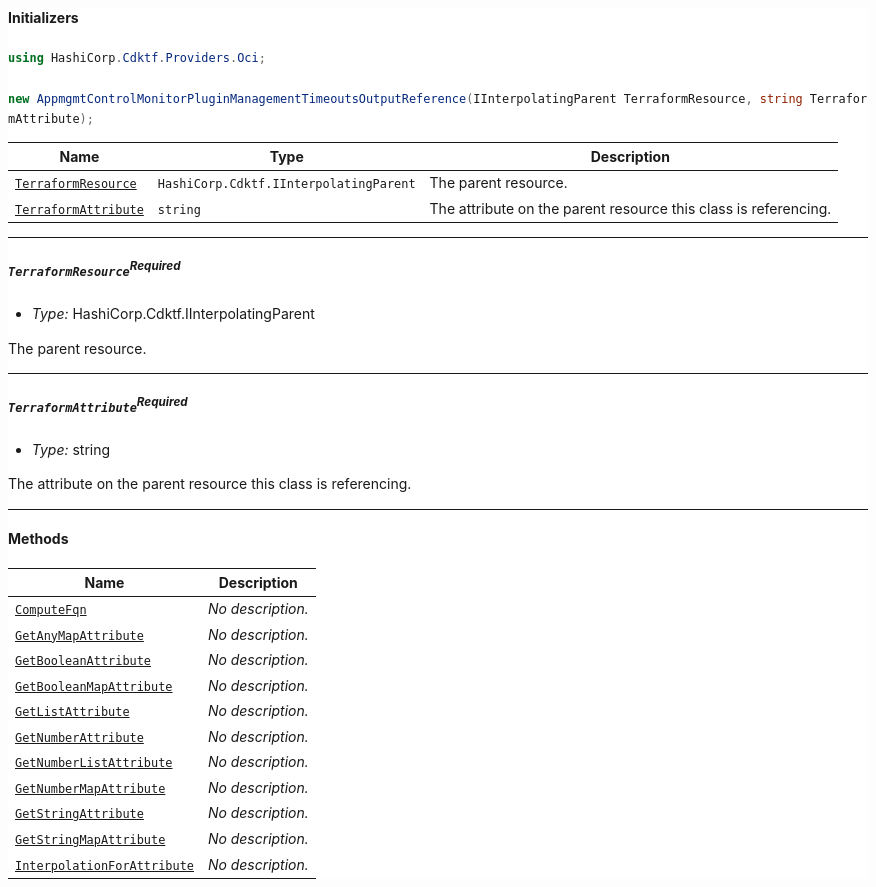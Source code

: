 #### Initializers <a name="Initializers" id="rhizo-co-terraform-provider-oci.appmgmtControlMonitorPluginManagement.AppmgmtControlMonitorPluginManagementTimeoutsOutputReference.Initializer"></a>

```csharp
using HashiCorp.Cdktf.Providers.Oci;

new AppmgmtControlMonitorPluginManagementTimeoutsOutputReference(IInterpolatingParent TerraformResource, string TerraformAttribute);
```

| **Name** | **Type** | **Description** |
| --- | --- | --- |
| <code><a href="#rhizo-co-terraform-provider-oci.appmgmtControlMonitorPluginManagement.AppmgmtControlMonitorPluginManagementTimeoutsOutputReference.Initializer.parameter.terraformResource">TerraformResource</a></code> | <code>HashiCorp.Cdktf.IInterpolatingParent</code> | The parent resource. |
| <code><a href="#rhizo-co-terraform-provider-oci.appmgmtControlMonitorPluginManagement.AppmgmtControlMonitorPluginManagementTimeoutsOutputReference.Initializer.parameter.terraformAttribute">TerraformAttribute</a></code> | <code>string</code> | The attribute on the parent resource this class is referencing. |

---

##### `TerraformResource`<sup>Required</sup> <a name="TerraformResource" id="rhizo-co-terraform-provider-oci.appmgmtControlMonitorPluginManagement.AppmgmtControlMonitorPluginManagementTimeoutsOutputReference.Initializer.parameter.terraformResource"></a>

- *Type:* HashiCorp.Cdktf.IInterpolatingParent

The parent resource.

---

##### `TerraformAttribute`<sup>Required</sup> <a name="TerraformAttribute" id="rhizo-co-terraform-provider-oci.appmgmtControlMonitorPluginManagement.AppmgmtControlMonitorPluginManagementTimeoutsOutputReference.Initializer.parameter.terraformAttribute"></a>

- *Type:* string

The attribute on the parent resource this class is referencing.

---

#### Methods <a name="Methods" id="Methods"></a>

| **Name** | **Description** |
| --- | --- |
| <code><a href="#rhizo-co-terraform-provider-oci.appmgmtControlMonitorPluginManagement.AppmgmtControlMonitorPluginManagementTimeoutsOutputReference.computeFqn">ComputeFqn</a></code> | *No description.* |
| <code><a href="#rhizo-co-terraform-provider-oci.appmgmtControlMonitorPluginManagement.AppmgmtControlMonitorPluginManagementTimeoutsOutputReference.getAnyMapAttribute">GetAnyMapAttribute</a></code> | *No description.* |
| <code><a href="#rhizo-co-terraform-provider-oci.appmgmtControlMonitorPluginManagement.AppmgmtControlMonitorPluginManagementTimeoutsOutputReference.getBooleanAttribute">GetBooleanAttribute</a></code> | *No description.* |
| <code><a href="#rhizo-co-terraform-provider-oci.appmgmtControlMonitorPluginManagement.AppmgmtControlMonitorPluginManagementTimeoutsOutputReference.getBooleanMapAttribute">GetBooleanMapAttribute</a></code> | *No description.* |
| <code><a href="#rhizo-co-terraform-provider-oci.appmgmtControlMonitorPluginManagement.AppmgmtControlMonitorPluginManagementTimeoutsOutputReference.getListAttribute">GetListAttribute</a></code> | *No description.* |
| <code><a href="#rhizo-co-terraform-provider-oci.appmgmtControlMonitorPluginManagement.AppmgmtControlMonitorPluginManagementTimeoutsOutputReference.getNumberAttribute">GetNumberAttribute</a></code> | *No description.* |
| <code><a href="#rhizo-co-terraform-provider-oci.appmgmtControlMonitorPluginManagement.AppmgmtControlMonitorPluginManagementTimeoutsOutputReference.getNumberListAttribute">GetNumberListAttribute</a></code> | *No description.* |
| <code><a href="#rhizo-co-terraform-provider-oci.appmgmtControlMonitorPluginManagement.AppmgmtControlMonitorPluginManagementTimeoutsOutputReference.getNumberMapAttribute">GetNumberMapAttribute</a></code> | *No description.* |
| <code><a href="#rhizo-co-terraform-provider-oci.appmgmtControlMonitorPluginManagement.AppmgmtControlMonitorPluginManagementTimeoutsOutputReference.getStringAttribute">GetStringAttribute</a></code> | *No description.* |
| <code><a href="#rhizo-co-terraform-provider-oci.appmgmtControlMonitorPluginManagement.AppmgmtControlMonitorPluginManagementTimeoutsOutputReference.getStringMapAttribute">GetStringMapAttribute</a></code> | *No description.* |
| <code><a href="#rhizo-co-terraform-provider-oci.appmgmtControlMonitorPluginManagement.AppmgmtControlMonitorPluginManagementTimeoutsOutputReference.interpolationForAttribute">InterpolationForAttribute</a></code> | *No description.* |